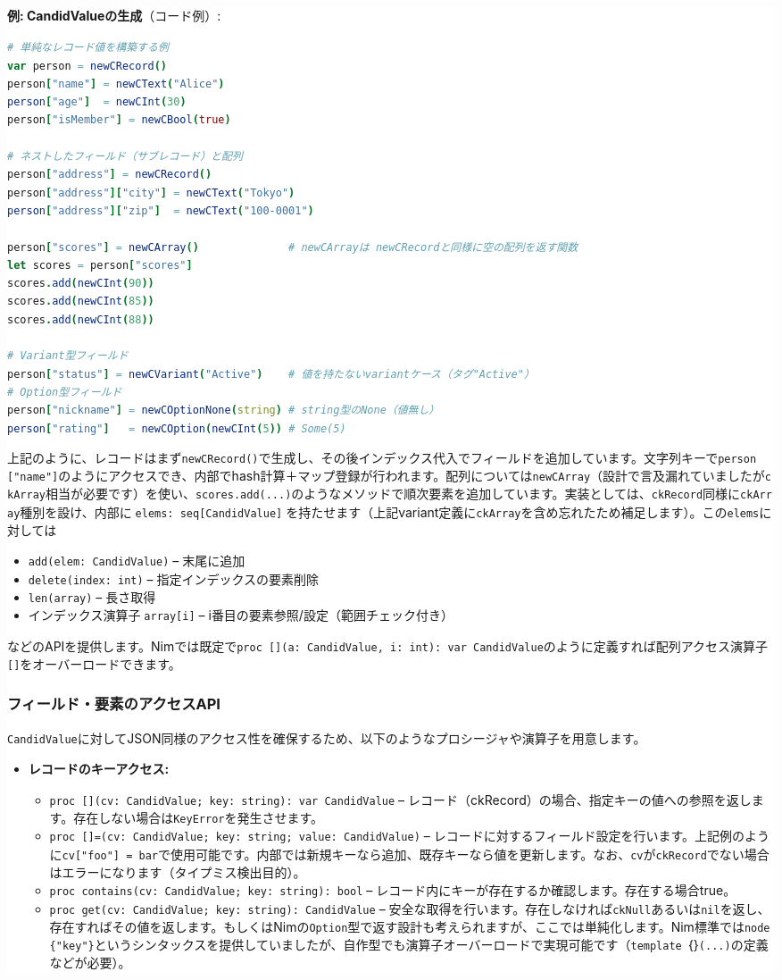 **例: CandidValueの生成**（コード例）:

```nim
# 単純なレコード値を構築する例
var person = newCRecord()
person["name"] = newCText("Alice")
person["age"]  = newCInt(30)
person["isMember"] = newCBool(true)

# ネストしたフィールド（サブレコード）と配列
person["address"] = newCRecord()
person["address"]["city"] = newCText("Tokyo")
person["address"]["zip"]  = newCText("100-0001")

person["scores"] = newCArray()              # newCArrayは newCRecordと同様に空の配列を返す関数
let scores = person["scores"]
scores.add(newCInt(90))
scores.add(newCInt(85))
scores.add(newCInt(88))

# Variant型フィールド
person["status"] = newCVariant("Active")    # 値を持たないvariantケース（タグ"Active"）
# Option型フィールド
person["nickname"] = newCOptionNone(string) # string型のNone（値無し）
person["rating"]   = newCOption(newCInt(5)) # Some(5) 
```

上記のように、レコードはまず`newCRecord()`で生成し、その後インデックス代入でフィールドを追加しています。文字列キーで`person["name"]`のようにアクセスでき、内部でhash計算＋マップ登録が行われます。配列については`newCArray`（設計で言及漏れていましたが`ckArray`相当が必要です）を使い、`scores.add(...)`のようなメソッドで順次要素を追加しています。実装としては、`ckRecord`同様に`ckArray`種別を設け、内部に `elems: seq[CandidValue]` を持たせます（上記variant定義に`ckArray`を含め忘れたため補足します）。この`elems`に対しては

* `add(elem: CandidValue)` – 末尾に追加
* `delete(index: int)` – 指定インデックスの要素削除
* `len(array)` – 長さ取得
* インデックス演算子 `array[i]` – i番目の要素参照/設定（範囲チェック付き）

などのAPIを提供します。Nimでは既定で`proc [](a: CandidValue, i: int): var CandidValue`のように定義すれば配列アクセス演算子`[]`をオーバーロードできます。

### フィールド・要素のアクセスAPI

`CandidValue`に対してJSON同様のアクセス性を確保するため、以下のようなプロシージャや演算子を用意します。

* **レコードのキーアクセス:**

  * `proc [](cv: CandidValue; key: string): var CandidValue` – レコード（ckRecord）の場合、指定キーの値への参照を返します。存在しない場合は`KeyError`を発生させます。
  * `proc []=(cv: CandidValue; key: string; value: CandidValue)` – レコードに対するフィールド設定を行います。上記例のように`cv["foo"] = bar`で使用可能です。内部では新規キーなら追加、既存キーなら値を更新します。なお、`cv`が`ckRecord`でない場合はエラーになります（タイプミス検出目的）。
  * `proc contains(cv: CandidValue; key: string): bool` – レコード内にキーが存在するか確認します。存在する場合true。
  * `proc get(cv: CandidValue; key: string): CandidValue` – 安全な取得を行います。存在しなければ`ckNull`あるいは`nil`を返し、存在すればその値を返します。もしくはNimの`Option`型で返す設計も考えられますが、ここでは単純化します。Nim標準では`node{"key"}`というシンタックスを提供していましたが、自作型でも演算子オーバーロードで実現可能です（`template `{}`(...)`の定義などが必要）。
